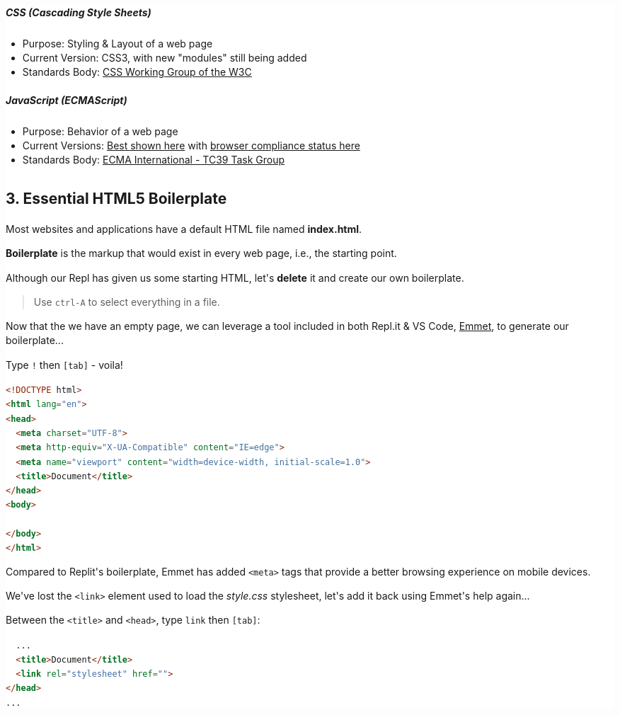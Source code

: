 ##### CSS (Cascading Style Sheets)
- Purpose: Styling & Layout of a web page
- Current Version: CSS3, with new "modules" still being added
- Standards Body: [CSS Working Group of the W3C](https://www.w3.org/Style/CSS/)

##### JavaScript (ECMAScript)
- Purpose: Behavior of a web page
- Current Versions: [Best shown here](https://en.wikipedia.org/wiki/ECMAScript) with [browser compliance status here](http://kangax.github.io/compat-table/es2016plus/)
- Standards Body: [ECMA International - TC39 Task Group](http://ecma-international.org/memento/tc39.htm)

## 3. Essential HTML5 Boilerplate

Most websites and applications have a default HTML file named **index.html**.

**Boilerplate** is the markup that would exist in every web page, i.e., the starting point.

Although our Repl has given us some starting HTML, let's **delete** it and create our own boilerplate.

> Use `ctrl-A` to select everything in a file.

Now that the we have an empty page, we can leverage a tool included in both Repl.it & VS Code, [Emmet](https://docs.emmet.io/), to generate our boilerplate...

Type `!` then `[tab]` - voila!

```html
<!DOCTYPE html>
<html lang="en">
<head>
  <meta charset="UTF-8">
  <meta http-equiv="X-UA-Compatible" content="IE=edge">
  <meta name="viewport" content="width=device-width, initial-scale=1.0">
  <title>Document</title>
</head>
<body>
  
</body>
</html>
```

Compared to Replit's boilerplate, Emmet has added `<meta>` tags that provide a better browsing experience on mobile devices.

We've lost the `<link>` element used to load the _style.css_ stylesheet, let's add it back using Emmet's help again...

Between the `<title>` and `<head>`, type `link` then `[tab]`: 

```html
  ...
  <title>Document</title>
  <link rel="stylesheet" href="">
</head>
...
```
